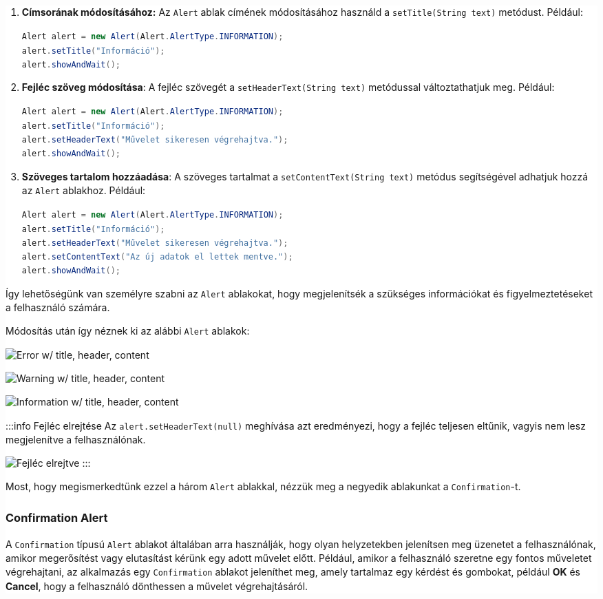 1. **Címsorának módosításához:**
   Az `Alert` ablak címének módosításához használd a `setTitle(String text)` metódust. Például:

   ```java
   Alert alert = new Alert(Alert.AlertType.INFORMATION);
   alert.setTitle("Információ");
   alert.showAndWait();
   ```

2. **Fejléc szöveg módosítása**:
   A fejléc szövegét a `setHeaderText(String text)` metódussal változtathatjuk meg. Például:

   ```java
   Alert alert = new Alert(Alert.AlertType.INFORMATION);
   alert.setTitle("Információ");
   alert.setHeaderText("Művelet sikeresen végrehajtva.");
   alert.showAndWait();
   ```

3. **Szöveges tartalom hozzáadása**:
   A szöveges tartalmat a `setContentText(String text)` metódus segítségével adhatjuk hozzá az `Alert` ablakhoz. Például:

   ```java
   Alert alert = new Alert(Alert.AlertType.INFORMATION);
   alert.setTitle("Információ");
   alert.setHeaderText("Művelet sikeresen végrehajtva.");
   alert.setContentText("Az új adatok el lettek mentve.");
   alert.showAndWait();
   ```


Így lehetőségünk van személyre szabni az `Alert` ablakokat, hogy megjelenítsék a szükséges információkat és figyelmeztetéseket a felhasználó számára.

Módosítás után így néznek ki az alábbi `Alert` ablakok:

![Error w/ title, header, content](/assets/images/vasvari/scenebuilder/dialog_error_content.webp)

![Warning w/ title, header, content](/assets/images/vasvari/scenebuilder/dialog_warning_content.webp)

![Information w/ title, header, content](/assets/images/vasvari/scenebuilder/dialog_information_content.webp)

:::info Fejléc elrejtése
Az `alert.setHeaderText(null)` meghívása azt eredményezi, hogy a fejléc teljesen eltűnik, vagyis nem lesz megjelenítve a felhasználónak.

![Fejléc elrejtve](/assets/images/vasvari/scenebuilder/dialog_header_null.webp)
:::

Most, hogy megismerkedtünk ezzel a három `Alert` ablakkal, nézzük meg a negyedik ablakunkat a `Confirmation`-t.

### Confirmation Alert

A `Confirmation` típusú `Alert` ablakot általában arra használják, hogy olyan helyzetekben jelenítsen meg üzenetet a felhasználónak, amikor megerősítést vagy elutasítást kérünk egy adott művelet előtt. Például, amikor a felhasználó szeretne egy fontos műveletet végrehajtani, az alkalmazás egy `Confirmation` ablakot jeleníthet meg, amely tartalmaz egy kérdést és gombokat, például __OK__ és __Cancel__, hogy a felhasználó dönthessen a művelet végrehajtásáról.
